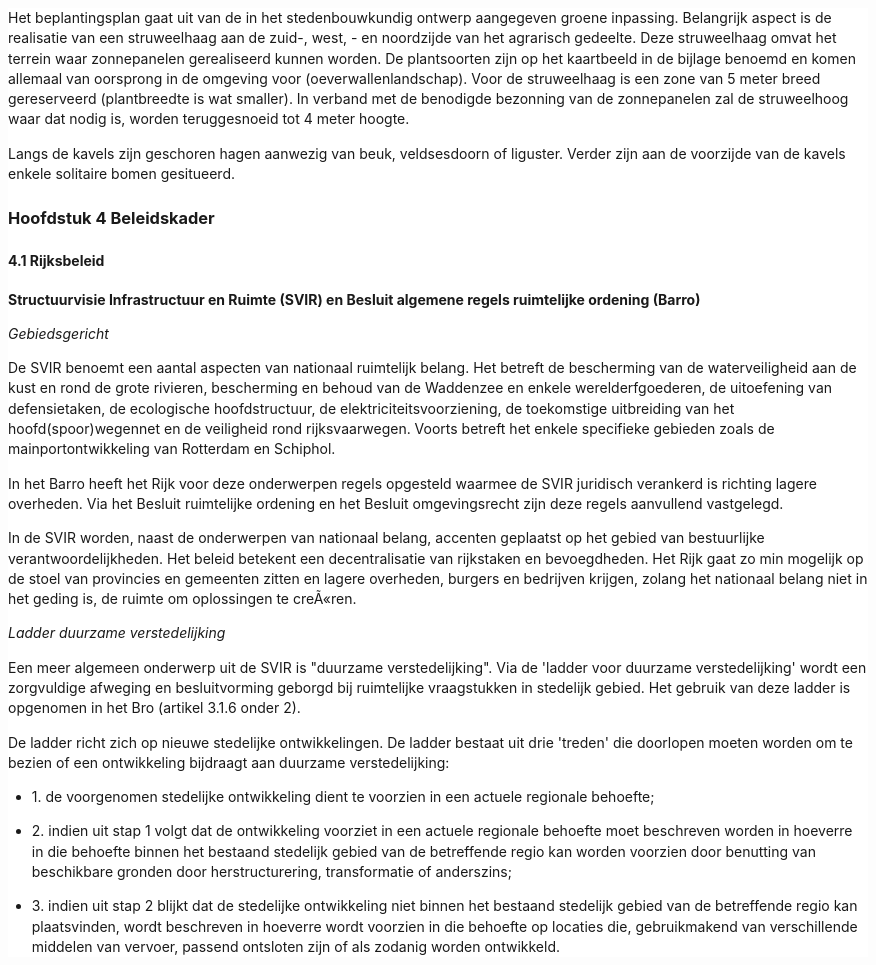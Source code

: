 Het beplantingsplan gaat uit van de in het stedenbouwkundig ontwerp aangegeven groene inpassing. Belangrijk aspect is de realisatie van een struweelhaag aan de zuid\-, west, \- en noordzijde van het agrarisch gedeelte. Deze struweelhaag omvat het terrein waar zonnepanelen gerealiseerd kunnen worden. De plantsoorten zijn op het kaartbeeld in de bijlage benoemd en komen allemaal van oorsprong in de omgeving voor (oeverwallenlandschap). Voor de struweelhaag is een zone van 5 meter breed gereserveerd (plantbreedte is wat smaller). In verband met de benodigde bezonning van de zonnepanelen zal de struweelhoog waar dat nodig is, worden teruggesnoeid tot 4 meter hoogte.

Langs de kavels zijn geschoren hagen aanwezig van beuk, veldsesdoorn of liguster. Verder zijn aan de voorzijde van de kavels enkele solitaire bomen gesitueerd.

### Hoofdstuk 4 Beleidskader

#### 4\.1 Rijksbeleid

**Structuurvisie Infrastructuur en Ruimte (SVIR) en Besluit algemene regels ruimtelijke ordening (Barro)**

*Gebiedsgericht*

De SVIR benoemt een aantal aspecten van nationaal ruimtelijk belang. Het betreft de bescherming van de waterveiligheid aan de kust en rond de grote rivieren, bescherming en behoud van de Waddenzee en enkele werelderfgoederen, de uitoefening van defensietaken, de ecologische hoofdstructuur, de elektriciteitsvoorziening, de toekomstige uitbreiding van het hoofd(spoor)wegennet en de veiligheid rond rijksvaarwegen. Voorts betreft het enkele specifieke gebieden zoals de mainportontwikkeling van Rotterdam en Schiphol.

In het Barro heeft het Rijk voor deze onderwerpen regels opgesteld waarmee de SVIR juridisch verankerd is richting lagere overheden. Via het Besluit ruimtelijke ordening en het Besluit omgevingsrecht zijn deze regels aanvullend vastgelegd.

In de SVIR worden, naast de onderwerpen van nationaal belang, accenten geplaatst op het gebied van bestuurlijke verantwoordelijkheden. Het beleid betekent een decentralisatie van rijkstaken en bevoegdheden. Het Rijk gaat zo min mogelijk op de stoel van provincies en gemeenten zitten en lagere overheden, burgers en bedrijven krijgen, zolang het nationaal belang niet in het geding is, de ruimte om oplossingen te creÃ«ren.

*Ladder duurzame verstedelijking*

Een meer algemeen onderwerp uit de SVIR is "duurzame verstedelijking". Via de 'ladder voor duurzame verstedelijking' wordt een zorgvuldige afweging en besluitvorming geborgd bij ruimtelijke vraagstukken in stedelijk gebied. Het gebruik van deze ladder is opgenomen in het Bro (artikel 3\.1\.6 onder 2\).

De ladder richt zich op nieuwe stedelijke ontwikkelingen. De ladder bestaat uit drie 'treden' die doorlopen moeten worden om te bezien of een ontwikkeling bijdraagt aan duurzame verstedelijking:

* 1\. de voorgenomen stedelijke ontwikkeling dient te voorzien in een actuele regionale behoefte;

* 2\. indien uit stap 1 volgt dat de ontwikkeling voorziet in een actuele regionale behoefte moet beschreven worden in hoeverre in die behoefte binnen het bestaand stedelijk gebied van de betreffende regio kan worden voorzien door benutting van beschikbare gronden door herstructurering, transformatie of anderszins;

* 3\. indien uit stap 2 blijkt dat de stedelijke ontwikkeling niet binnen het bestaand stedelijk gebied van de betreffende regio kan plaatsvinden, wordt beschreven in hoeverre wordt voorzien in die behoefte op locaties die, gebruikmakend van verschillende middelen van vervoer, passend ontsloten zijn of als zodanig worden ontwikkeld.
